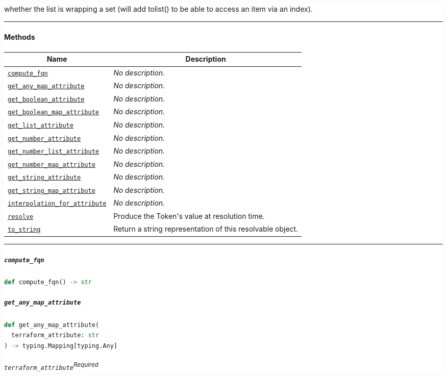 whether the list is wrapping a set (will add tolist() to be able to access an item via an index).

---

#### Methods <a name="Methods" id="Methods"></a>

| **Name** | **Description** |
| --- | --- |
| <code><a href="#@cdktf/provider-pagerduty.dataPagerdutyEventOrchestrationGlobalCacheVariable.DataPagerdutyEventOrchestrationGlobalCacheVariableConfigurationOutputReference.computeFqn">compute_fqn</a></code> | *No description.* |
| <code><a href="#@cdktf/provider-pagerduty.dataPagerdutyEventOrchestrationGlobalCacheVariable.DataPagerdutyEventOrchestrationGlobalCacheVariableConfigurationOutputReference.getAnyMapAttribute">get_any_map_attribute</a></code> | *No description.* |
| <code><a href="#@cdktf/provider-pagerduty.dataPagerdutyEventOrchestrationGlobalCacheVariable.DataPagerdutyEventOrchestrationGlobalCacheVariableConfigurationOutputReference.getBooleanAttribute">get_boolean_attribute</a></code> | *No description.* |
| <code><a href="#@cdktf/provider-pagerduty.dataPagerdutyEventOrchestrationGlobalCacheVariable.DataPagerdutyEventOrchestrationGlobalCacheVariableConfigurationOutputReference.getBooleanMapAttribute">get_boolean_map_attribute</a></code> | *No description.* |
| <code><a href="#@cdktf/provider-pagerduty.dataPagerdutyEventOrchestrationGlobalCacheVariable.DataPagerdutyEventOrchestrationGlobalCacheVariableConfigurationOutputReference.getListAttribute">get_list_attribute</a></code> | *No description.* |
| <code><a href="#@cdktf/provider-pagerduty.dataPagerdutyEventOrchestrationGlobalCacheVariable.DataPagerdutyEventOrchestrationGlobalCacheVariableConfigurationOutputReference.getNumberAttribute">get_number_attribute</a></code> | *No description.* |
| <code><a href="#@cdktf/provider-pagerduty.dataPagerdutyEventOrchestrationGlobalCacheVariable.DataPagerdutyEventOrchestrationGlobalCacheVariableConfigurationOutputReference.getNumberListAttribute">get_number_list_attribute</a></code> | *No description.* |
| <code><a href="#@cdktf/provider-pagerduty.dataPagerdutyEventOrchestrationGlobalCacheVariable.DataPagerdutyEventOrchestrationGlobalCacheVariableConfigurationOutputReference.getNumberMapAttribute">get_number_map_attribute</a></code> | *No description.* |
| <code><a href="#@cdktf/provider-pagerduty.dataPagerdutyEventOrchestrationGlobalCacheVariable.DataPagerdutyEventOrchestrationGlobalCacheVariableConfigurationOutputReference.getStringAttribute">get_string_attribute</a></code> | *No description.* |
| <code><a href="#@cdktf/provider-pagerduty.dataPagerdutyEventOrchestrationGlobalCacheVariable.DataPagerdutyEventOrchestrationGlobalCacheVariableConfigurationOutputReference.getStringMapAttribute">get_string_map_attribute</a></code> | *No description.* |
| <code><a href="#@cdktf/provider-pagerduty.dataPagerdutyEventOrchestrationGlobalCacheVariable.DataPagerdutyEventOrchestrationGlobalCacheVariableConfigurationOutputReference.interpolationForAttribute">interpolation_for_attribute</a></code> | *No description.* |
| <code><a href="#@cdktf/provider-pagerduty.dataPagerdutyEventOrchestrationGlobalCacheVariable.DataPagerdutyEventOrchestrationGlobalCacheVariableConfigurationOutputReference.resolve">resolve</a></code> | Produce the Token's value at resolution time. |
| <code><a href="#@cdktf/provider-pagerduty.dataPagerdutyEventOrchestrationGlobalCacheVariable.DataPagerdutyEventOrchestrationGlobalCacheVariableConfigurationOutputReference.toString">to_string</a></code> | Return a string representation of this resolvable object. |

---

##### `compute_fqn` <a name="compute_fqn" id="@cdktf/provider-pagerduty.dataPagerdutyEventOrchestrationGlobalCacheVariable.DataPagerdutyEventOrchestrationGlobalCacheVariableConfigurationOutputReference.computeFqn"></a>

```python
def compute_fqn() -> str
```

##### `get_any_map_attribute` <a name="get_any_map_attribute" id="@cdktf/provider-pagerduty.dataPagerdutyEventOrchestrationGlobalCacheVariable.DataPagerdutyEventOrchestrationGlobalCacheVariableConfigurationOutputReference.getAnyMapAttribute"></a>

```python
def get_any_map_attribute(
  terraform_attribute: str
) -> typing.Mapping[typing.Any]
```

###### `terraform_attribute`<sup>Required</sup> <a name="terraform_attribute" id="@cdktf/provider-pagerduty.dataPagerdutyEventOrchestrationGlobalCacheVariable.DataPagerdutyEventOrchestrationGlobalCacheVariableConfigurationOutputReference.getAnyMapAttribute.parameter.terraformAttribute"></a>
